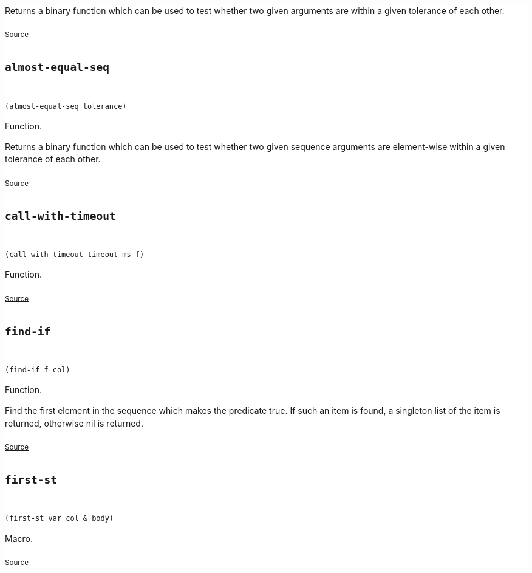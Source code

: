 Returns a binary function which can be used to test whether two
  given arguments are within a given tolerance of each other.
<p><sub><a href="https://github.com/jimka2001/heavybool/blob/main/clojure/src/util.clj#L37-L46">Source</a></sub></p>

## <a name="util/almost-equal-seq">`almost-equal-seq`</a><a name="util/almost-equal-seq"></a>
``` clojure

(almost-equal-seq tolerance)
```
Function.

Returns a binary function which can be used to test whether two
  given sequence arguments are element-wise within a given tolerance of each other.
<p><sub><a href="https://github.com/jimka2001/heavybool/blob/main/clojure/src/util.clj#L48-L56">Source</a></sub></p>

## <a name="util/call-with-timeout">`call-with-timeout`</a><a name="util/call-with-timeout"></a>
``` clojure

(call-with-timeout timeout-ms f)
```
Function.
<p><sub><a href="https://github.com/jimka2001/heavybool/blob/main/clojure/src/util.clj#L88-L100">Source</a></sub></p>

## <a name="util/find-if">`find-if`</a><a name="util/find-if"></a>
``` clojure

(find-if f col)
```
Function.

Find the first element in the sequence which makes the predicate true.
  If such an item is found, a singleton list of the item is returned,
  otherwise nil is returned.
  
<p><sub><a href="https://github.com/jimka2001/heavybool/blob/main/clojure/src/util.clj#L70-L80">Source</a></sub></p>

## <a name="util/first-st">`first-st`</a><a name="util/first-st"></a>
``` clojure

(first-st var col & body)
```
Macro.
<p><sub><a href="https://github.com/jimka2001/heavybool/blob/main/clojure/src/util.clj#L83-L84">Source</a></sub></p>
